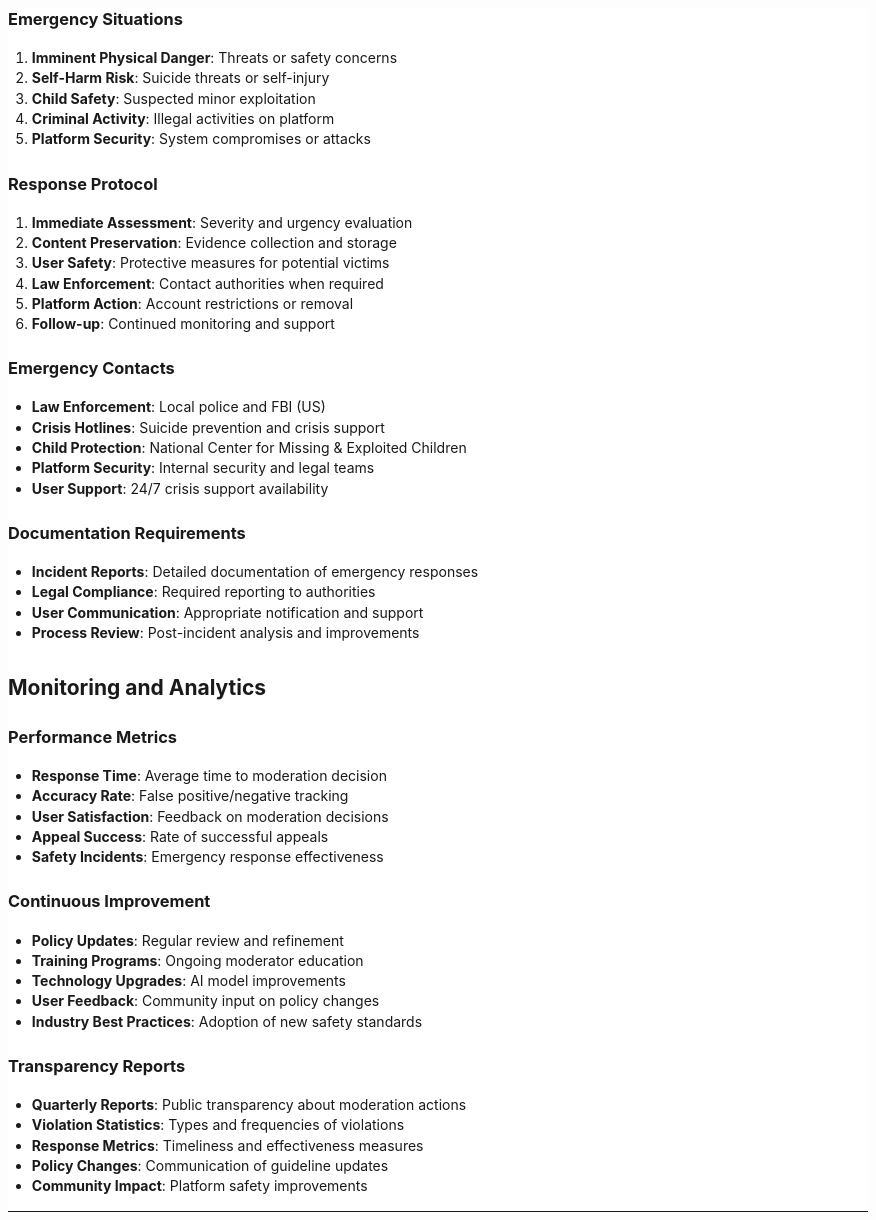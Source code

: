 ### Emergency Situations
1. **Imminent Physical Danger**: Threats or safety concerns
2. **Self-Harm Risk**: Suicide threats or self-injury
3. **Child Safety**: Suspected minor exploitation
4. **Criminal Activity**: Illegal activities on platform
5. **Platform Security**: System compromises or attacks

### Response Protocol
1. **Immediate Assessment**: Severity and urgency evaluation
2. **Content Preservation**: Evidence collection and storage
3. **User Safety**: Protective measures for potential victims
4. **Law Enforcement**: Contact authorities when required
5. **Platform Action**: Account restrictions or removal
6. **Follow-up**: Continued monitoring and support

### Emergency Contacts
- **Law Enforcement**: Local police and FBI (US)
- **Crisis Hotlines**: Suicide prevention and crisis support
- **Child Protection**: National Center for Missing & Exploited Children
- **Platform Security**: Internal security and legal teams
- **User Support**: 24/7 crisis support availability

### Documentation Requirements
- **Incident Reports**: Detailed documentation of emergency responses
- **Legal Compliance**: Required reporting to authorities
- **User Communication**: Appropriate notification and support
- **Process Review**: Post-incident analysis and improvements

## Monitoring and Analytics

### Performance Metrics
- **Response Time**: Average time to moderation decision
- **Accuracy Rate**: False positive/negative tracking
- **User Satisfaction**: Feedback on moderation decisions
- **Appeal Success**: Rate of successful appeals
- **Safety Incidents**: Emergency response effectiveness

### Continuous Improvement
- **Policy Updates**: Regular review and refinement
- **Training Programs**: Ongoing moderator education
- **Technology Upgrades**: AI model improvements
- **User Feedback**: Community input on policy changes
- **Industry Best Practices**: Adoption of new safety standards

### Transparency Reports
- **Quarterly Reports**: Public transparency about moderation actions
- **Violation Statistics**: Types and frequencies of violations
- **Response Metrics**: Timeliness and effectiveness measures
- **Policy Changes**: Communication of guideline updates
- **Community Impact**: Platform safety improvements

---